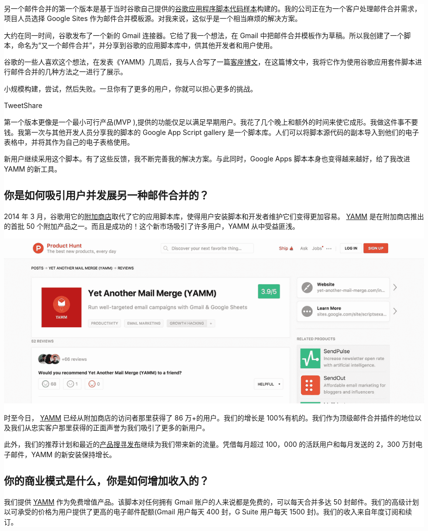 另一个邮件合并的第一个版本是基于当时谷歌自己提供的[谷歌应用程序脚本代码样本](https://developers.google.com/apps-script/articles/mail_merge)构建的。我的公司正在为一个客户处理邮件合并需求，项目人员选择 Google Sites 作为邮件合并模板源。对我来说，这似乎是一个相当麻烦的解决方案。

大约在同一时间，谷歌发布了一个新的 Gmail 连接器。它给了我一个想法，在 Gmail 中把邮件合并模板作为草稿。所以我创建了一个脚本，命名为“又一个邮件合并”，并分享到谷歌的应用脚本库中，供其他开发者和用户使用。

谷歌的一些人喜欢这个想法，在发表《YAMM》几周后，我与人合写了一篇[客座博文](https://gsuite-developers.googleblog.com/2011/10/4-ways-to-do-mail-merge-using-google.html)，在这篇博文中，我将它作为使用谷歌应用套件脚本进行邮件合并的几种方法之一进行了展示。

小规模构建，尝试，然后失败。一旦你有了更多的用户，你就可以担心更多的挑战。

TweetShare

第一个版本更像是一个最小可行产品(MVP ),提供的功能仅足以满足早期用户。我花了几个晚上和额外的时间来使它成形。我做这件事不要钱。我第一次与其他开发人员分享我的脚本的 Google App Script gallery 是一个脚本库。人们可以将脚本源代码的副本导入到他们的电子表格中，并将其作为自己的电子表格使用。

新用户继续采用这个脚本。有了这些反馈，我不断完善我的解决方案。与此同时，Google Apps 脚本本身也变得越来越好，给了我改进 YAMM 的新工具。

## 你是如何吸引用户并发展另一种邮件合并的？

2014 年 3 月，谷歌用它的[附加商店](https://drive.googleblog.com/2014/03/add-ons.html)取代了它的应用脚本库，使得用户安装脚本和开发者维护它们变得更加容易。 [YAMM](https://chrome.google.com/webstore/detail/yet-another-mail-merge/mgmgmhkohaenhokbdnlpcljckbhpbmef) 是在附加商店推出的首批 50 个附加产品之一。而且是成功的！这个新市场吸引了许多用户，YAMM 从中受益匪浅。

[![Yet Another Mail Merge on Product Hunt](img/39b81f46d3943ce0b4e938eb3d894f9c.png)](https://www.producthunt.com/posts/yet-another-mail-merge-yamm) 

时至今日， [YAMM](https://chrome.google.com/webstore/detail/yet-another-mail-merge/mgmgmhkohaenhokbdnlpcljckbhpbmef) 已经从附加商店的访问者那里获得了 86 万+的用户。我们的增长是 100%有机的。我们作为顶级邮件合并插件的地位以及我们从忠实客户那里获得的正面声誉为我们吸引了更多的新用户。

此外，我们的推荐计划和最近的[产品搜寻发布](https://www.producthunt.com/posts/yet-another-mail-merge-yamm)继续为我们带来新的流量。凭借每月超过 100，000 的活跃用户和每月发送的 2，300 万封电子邮件，YAMM 的新安装保持增长。

## 你的商业模式是什么，你是如何增加收入的？

我们提供 [YAMM](https://chrome.google.com/webstore/detail/yet-another-mail-merge/mgmgmhkohaenhokbdnlpcljckbhpbmef) 作为免费增值产品。该脚本对任何拥有 Gmail 账户的人来说都是免费的，可以每天合并多达 50 封邮件。我们的高级计划以可承受的价格为用户提供了更高的电子邮件配额(Gmail 用户每天 400 封，G Suite 用户每天 1500 封)。我们的收入来自年度订阅和续订。
